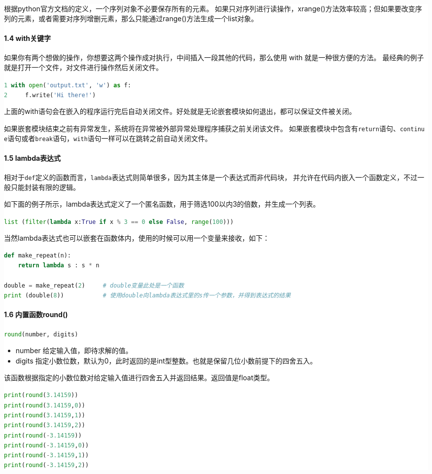 根据python官方文档的定义，一个序列对象不必要保存所有的元素。
如果只对序列进行读操作，xrange()方法效率较高；但如果要改变序列的元素，或者需要对序列增删元素，那么只能通过range()方法生成一个list对象。

#### 1.4 with关键字

如果你有两个想做的操作，你想要这两个操作成对执行，中间插入一段其他的代码，那么使用 with 就是一种很方便的方法。
最经典的例子就是打开一个文件，对文件进行操作然后关闭文件。

```python
1 with open('output.txt', 'w') as f:
2     f.write('Hi there!')
```

上面的with语句会在嵌入的程序运行完后自动关闭文件。好处就是无论嵌套模块如何退出，都可以保证文件被关闭。

如果嵌套模块结束之前有异常发生，系统将在异常被外部异常处理程序捕获之前关闭该文件。
如果嵌套模块中包含有`return`语句、`continue`语句或者`break`语句，`with`语句一样可以在跳转之前自动关闭文件。

#### 1.5 lambda表达式

相对于`def`定义的函数而言，`lambda`表达式则简单很多，因为其主体是一个表达式而非代码块，
并允许在代码内嵌入一个函数定义，不过一般只能封装有限的逻辑。

如下面的例子所示，lambda表达式定义了一个匿名函数，用于筛选100以内3的倍数，并生成一个列表。

```python
list (filter(lambda x:True if x % 3 == 0 else False, range(100)))
```

当然lambda表达式也可以嵌套在函数体内，使用的时候可以用一个变量来接收，如下：

```python
def make_repeat(n):
    return lambda s : s * n

double = make_repeat(2) 	# double变量此处是一个函数
print (double(8))    		# 使用double向lambda表达式里的s传一个参数，并得到表达式的结果
```

#### 1.6 内置函数round()

```python
round(number, digits)
```

- number 给定输入值，即待求解的值。
- digits 指定小数位数，默认为0，此时返回的是int型整数。也就是保留几位小数前提下的四舍五入。

该函数根据指定的小数位数对给定输入值进行四舍五入并返回结果。返回值是float类型。

```python
print(round(3.14159))
print(round(3.14159,0))
print(round(3.14159,1))
print(round(3.14159,2))
print(round(-3.14159))
print(round(-3.14159,0))
print(round(-3.14159,1))
print(round(-3.14159,2))
```

